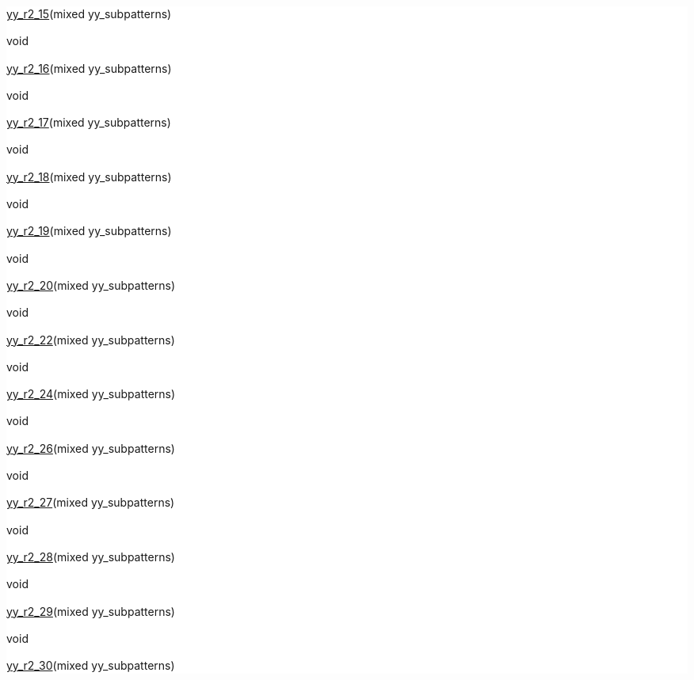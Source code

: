 <td class="description"><p class="name"><a href="#yy_r2_15">yy_r2_15</a>(mixed yy_subpatterns)</p></td>
</tr>
<tr>
<td><span class='k'></span> <span class='nx'>void</span></td>
<td class="description"><p class="name"><a href="#yy_r2_16">yy_r2_16</a>(mixed yy_subpatterns)</p></td>
</tr>
<tr>
<td><span class='k'></span> <span class='nx'>void</span></td>
<td class="description"><p class="name"><a href="#yy_r2_17">yy_r2_17</a>(mixed yy_subpatterns)</p></td>
</tr>
<tr>
<td><span class='k'></span> <span class='nx'>void</span></td>
<td class="description"><p class="name"><a href="#yy_r2_18">yy_r2_18</a>(mixed yy_subpatterns)</p></td>
</tr>
<tr>
<td><span class='k'></span> <span class='nx'>void</span></td>
<td class="description"><p class="name"><a href="#yy_r2_19">yy_r2_19</a>(mixed yy_subpatterns)</p></td>
</tr>
<tr>
<td><span class='k'></span> <span class='nx'>void</span></td>
<td class="description"><p class="name"><a href="#yy_r2_20">yy_r2_20</a>(mixed yy_subpatterns)</p></td>
</tr>
<tr>
<td><span class='k'></span> <span class='nx'>void</span></td>
<td class="description"><p class="name"><a href="#yy_r2_22">yy_r2_22</a>(mixed yy_subpatterns)</p></td>
</tr>
<tr>
<td><span class='k'></span> <span class='nx'>void</span></td>
<td class="description"><p class="name"><a href="#yy_r2_24">yy_r2_24</a>(mixed yy_subpatterns)</p></td>
</tr>
<tr>
<td><span class='k'></span> <span class='nx'>void</span></td>
<td class="description"><p class="name"><a href="#yy_r2_26">yy_r2_26</a>(mixed yy_subpatterns)</p></td>
</tr>
<tr>
<td><span class='k'></span> <span class='nx'>void</span></td>
<td class="description"><p class="name"><a href="#yy_r2_27">yy_r2_27</a>(mixed yy_subpatterns)</p></td>
</tr>
<tr>
<td><span class='k'></span> <span class='nx'>void</span></td>
<td class="description"><p class="name"><a href="#yy_r2_28">yy_r2_28</a>(mixed yy_subpatterns)</p></td>
</tr>
<tr>
<td><span class='k'></span> <span class='nx'>void</span></td>
<td class="description"><p class="name"><a href="#yy_r2_29">yy_r2_29</a>(mixed yy_subpatterns)</p></td>
</tr>
<tr>
<td><span class='k'></span> <span class='nx'>void</span></td>
<td class="description"><p class="name"><a href="#yy_r2_30">yy_r2_30</a>(mixed yy_subpatterns)</p></td>
</tr>
<tr>